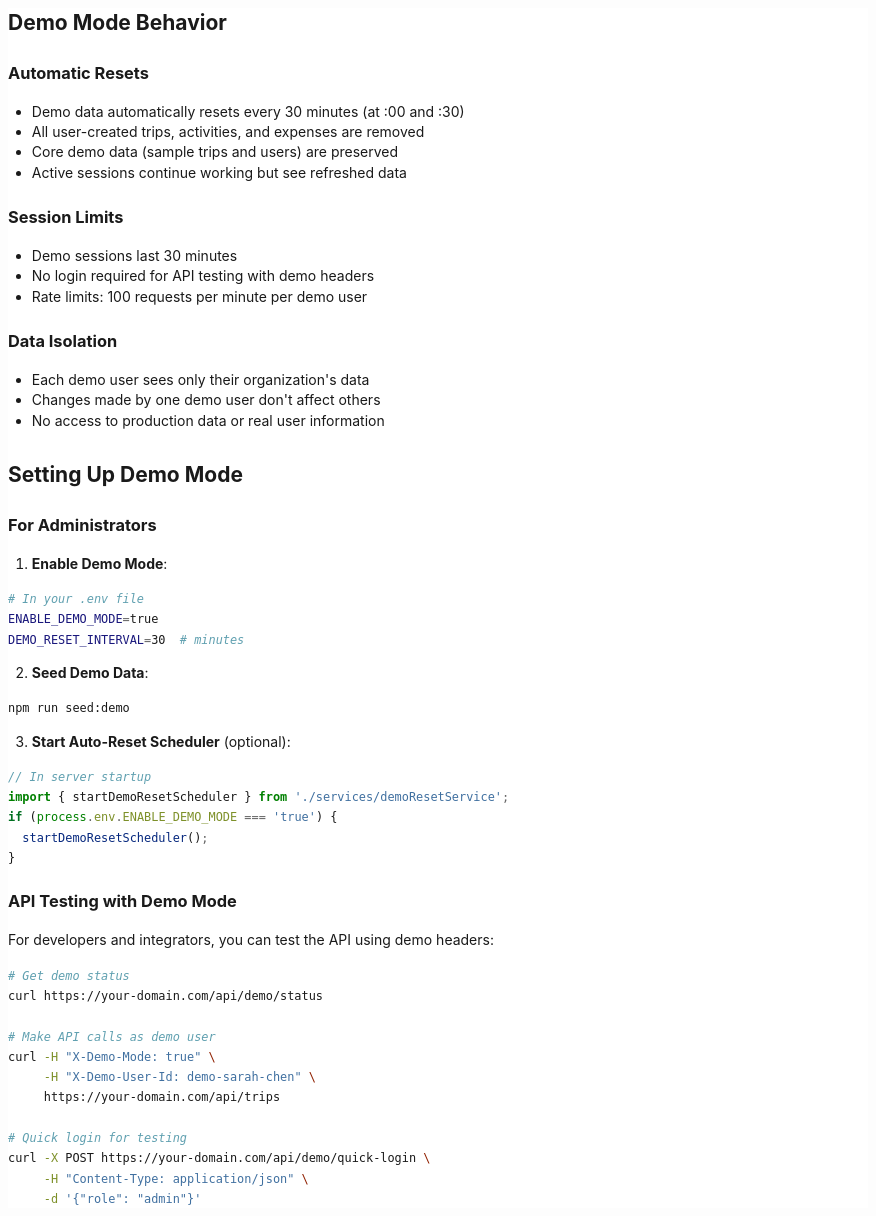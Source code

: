 ## Demo Mode Behavior

### Automatic Resets
- Demo data automatically resets every 30 minutes (at :00 and :30)
- All user-created trips, activities, and expenses are removed
- Core demo data (sample trips and users) are preserved
- Active sessions continue working but see refreshed data

### Session Limits
- Demo sessions last 30 minutes
- No login required for API testing with demo headers
- Rate limits: 100 requests per minute per demo user

### Data Isolation
- Each demo user sees only their organization's data
- Changes made by one demo user don't affect others
- No access to production data or real user information

## Setting Up Demo Mode

### For Administrators

1. **Enable Demo Mode**:
```bash
# In your .env file
ENABLE_DEMO_MODE=true
DEMO_RESET_INTERVAL=30  # minutes
```

2. **Seed Demo Data**:
```bash
npm run seed:demo
```

3. **Start Auto-Reset Scheduler** (optional):
```javascript
// In server startup
import { startDemoResetScheduler } from './services/demoResetService';
if (process.env.ENABLE_DEMO_MODE === 'true') {
  startDemoResetScheduler();
}
```

### API Testing with Demo Mode

For developers and integrators, you can test the API using demo headers:

```bash
# Get demo status
curl https://your-domain.com/api/demo/status

# Make API calls as demo user
curl -H "X-Demo-Mode: true" \
     -H "X-Demo-User-Id: demo-sarah-chen" \
     https://your-domain.com/api/trips

# Quick login for testing
curl -X POST https://your-domain.com/api/demo/quick-login \
     -H "Content-Type: application/json" \
     -d '{"role": "admin"}'
```
